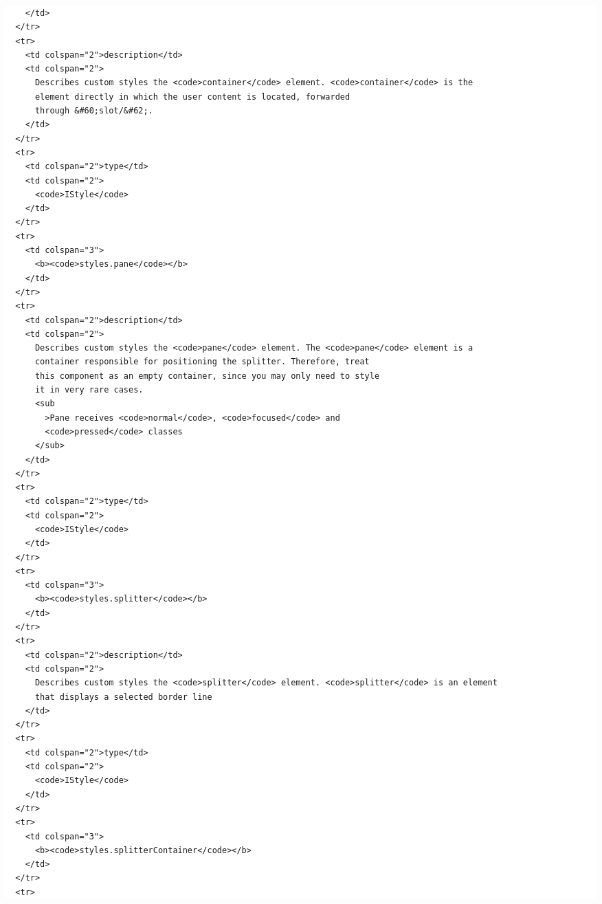         </td>
      </tr>
      <tr>
        <td colspan="2">description</td>
        <td colspan="2">
          Describes custom styles the <code>container</code> element. <code>container</code> is the
          element directly in which the user content is located, forwarded
          through &#60;slot/&#62;.
        </td>
      </tr>
      <tr>
        <td colspan="2">type</td>
        <td colspan="2">
          <code>IStyle</code>
        </td>
      </tr>
      <tr>
        <td colspan="3">
          <b><code>styles.pane</code></b>
        </td>
      </tr>
      <tr>
        <td colspan="2">description</td>
        <td colspan="2">
          Describes custom styles the <code>pane</code> element. The <code>pane</code> element is a
          container responsible for positioning the splitter. Therefore, treat
          this component as an empty container, since you may only need to style
          it in very rare cases.
          <sub
            >Pane receives <code>normal</code>, <code>focused</code> and
            <code>pressed</code> classes
          </sub>
        </td>
      </tr>
      <tr>
        <td colspan="2">type</td>
        <td colspan="2">
          <code>IStyle</code>
        </td>
      </tr>
      <tr>
        <td colspan="3">
          <b><code>styles.splitter</code></b>
        </td>
      </tr>
      <tr>
        <td colspan="2">description</td>
        <td colspan="2">
          Describes custom styles the <code>splitter</code> element. <code>splitter</code> is an element
          that displays a selected border line
        </td>
      </tr>
      <tr>
        <td colspan="2">type</td>
        <td colspan="2">
          <code>IStyle</code>
        </td>
      </tr>
      <tr>
        <td colspan="3">
          <b><code>styles.splitterContainer</code></b>
        </td>
      </tr>
      <tr>